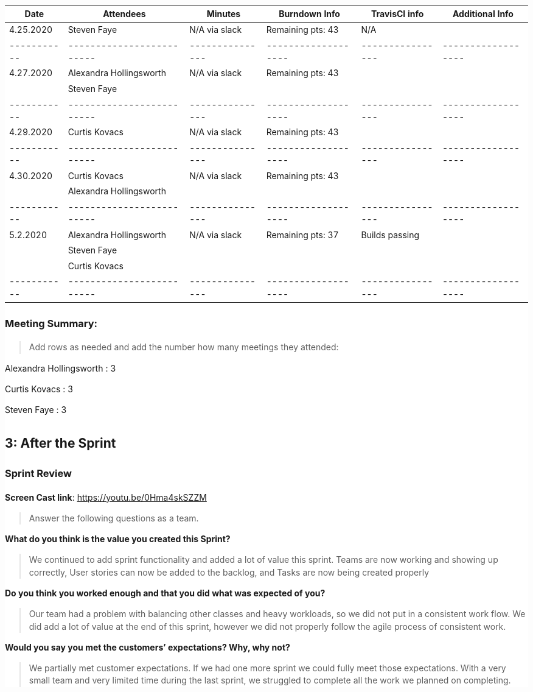 | Date      | Attendees               |Minutes        | Burndown Info     | TravisCI info  | Additional Info  |
|-----------|-------------------------|---------------|-------------------|----------------|------------------|
| 4.25.2020 | Steven Faye             | N/A via slack | Remaining pts: 43 | N/A            |                  |
|-----------|-------------------------|---------------|-------------------|----------------|------------------|
| 4.27.2020 | Alexandra Hollingsworth | N/A via slack | Remaining pts: 43 |                |                  |
|           | Steven Faye             |               |                   |                |                  |
|-----------|-------------------------|---------------|-------------------|----------------|------------------|
| 4.29.2020 | Curtis Kovacs           | N/A via slack | Remaining pts: 43 |                |                  |
|-----------|-------------------------|---------------|-------------------|----------------|------------------|
| 4.30.2020 | Curtis Kovacs           | N/A via slack | Remaining pts: 43 |                |                  |
|           | Alexandra Hollingsworth |               |                   |                |                  |
|-----------|-------------------------|---------------|-------------------|----------------|------------------|
| 5.2.2020  | Alexandra Hollingsworth | N/A via slack | Remaining pts: 37 | Builds passing |                  |
|           | Steven Faye             |               |                   |                |                  |
|           | Curtis Kovacs           |               |                   |                |                  |
|-----------|-------------------------|---------------|-------------------|----------------|------------------|

### Meeting Summary:

> Add rows as needed and add the number how many meetings they attended:

   Alexandra Hollingsworth : 3

   Curtis Kovacs : 3

   Steven Faye : 3


## 3: After the Sprint

### Sprint Review

**Screen Cast link**: https://youtu.be/0Hma4skSZZM

> Answer the following questions as a team.

**What do you think is the value you created this Sprint?**

> We continued to add sprint functionality and added a lot of value this sprint. Teams are now working and showing up correctly, User stories can now be added to the backlog, and Tasks are now being created properly

**Do you think you worked enough and that you did what was expected of you?**

> Our team had a problem with balancing other classes and heavy workloads, so we did not put in a consistent work flow. We did add a lot of value at the end of this sprint, however we did not properly follow the agile process of consistent work.

**Would you say you met the customers’ expectations? Why, why not?**

> We partially met customer expectations. If we had one more sprint we could fully meet those expectations. With a very small team and very limited time during the last sprint, we struggled to complete all the work we planned on completing.
